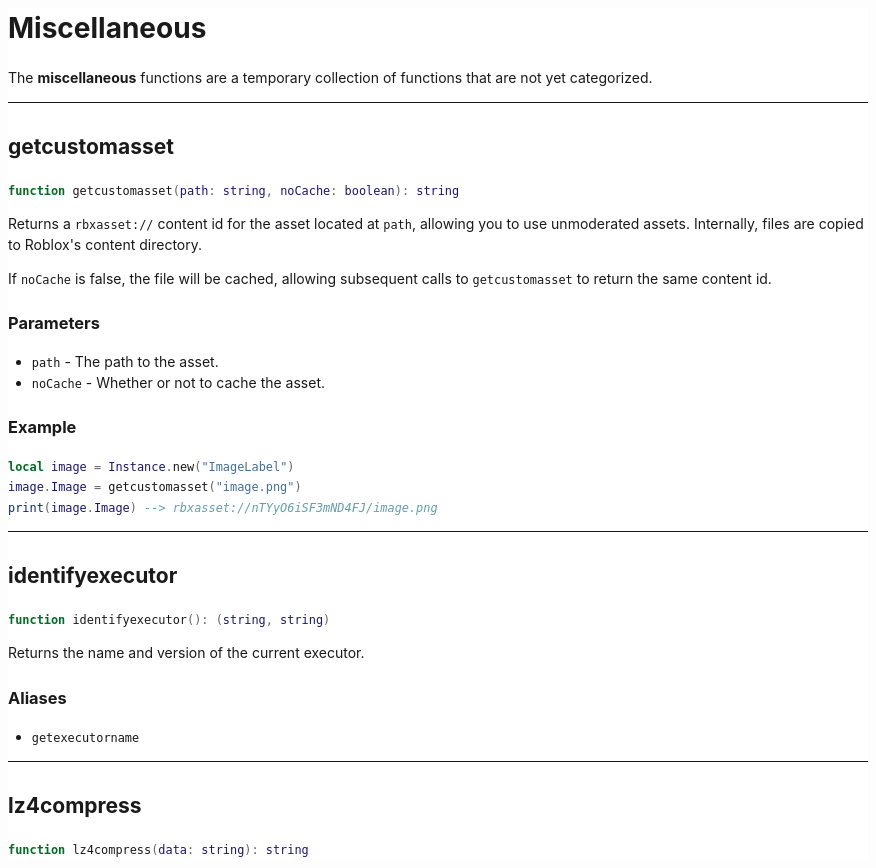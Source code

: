 # Miscellaneous

The **miscellaneous** functions are a temporary collection of functions that are not yet categorized.

---

## getcustomasset

```lua
function getcustomasset(path: string, noCache: boolean): string
```

Returns a `rbxasset://` content id for the asset located at `path`, allowing you to use unmoderated assets. Internally, files are copied to Roblox's content directory.

If `noCache` is false, the file will be cached, allowing subsequent calls to `getcustomasset` to return the same content id.

### Parameters

 * `path` - The path to the asset.
 * `noCache` - Whether or not to cache the asset.

### Example

```lua
local image = Instance.new("ImageLabel")
image.Image = getcustomasset("image.png")
print(image.Image) --> rbxasset://nTYyO6iSF3mND4FJ/image.png
```

---

## identifyexecutor

```lua
function identifyexecutor(): (string, string)
```

Returns the name and version of the current executor.

### Aliases

 * `getexecutorname`

---

## lz4compress

```lua
function lz4compress(data: string): string
```
